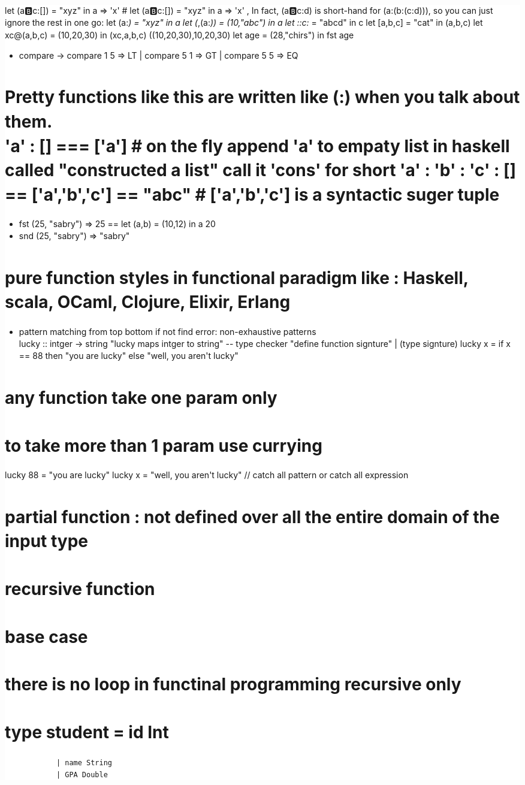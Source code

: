 let (a:b:c:[]) = "xyz" in a => 'x'  # let (a:b:c:[]) = "xyz" in a => 'x' , In fact, (a:b:c:d) is short-hand for (a:(b:(c:d))), so you can just ignore the rest in one go:
let (a:_) = "xyz" in a
let (_,(a:_)) = (10,"abc") in a 
let _:_:c:_ = "abcd" in c
let [a,b,c] = "cat" in (a,b,c)
let xc@(a,b,c) = (10,20,30) in (xc,a,b,c)
((10,20,30),10,20,30)
let age = (28,"chirs") in fst age
- compare -> compare 1 5 => LT | compare 5 1 => GT | compare 5 5 => EQ

Pretty functions like this are written like (:) when you talk about them.   
'a' : [] === ['a']  # on the fly append 'a' to empaty list in haskell called "constructed a list" call it 'cons' for short
'a' : 'b' : 'c' : [] == ['a','b','c'] == "abc" # ['a','b','c'] is a syntactic suger
tuple
=====
- fst (25, "sabry") => 25 == let (a,b) = (10,12) in a
20
- snd (25, "sabry") => "sabry"

# pure function styles in functional paradigm like : Haskell, scala, OCaml, Clojure, Elixir,  Erlang
- pattern matching from top bottom if not find error: non-exhaustive patterns  
lucky :: intger -> string "lucky maps intger to string" -- type checker "define function signture" | (type signture)
lucky x = if x == 88
                then "you are lucky"
                else "well, you aren't lucky"

# any function take one param only
# to take more than 1 param use currying

lucky 88 = "you are lucky"
lucky x = "well, you aren't lucky" // catch all pattern or catch all expression
# partial function : not defined over all the entire domain of the input type
# recursive function 
# base case
# there is no loop in functinal programming recursive only
# type student = id Int
                | name String
                | GPA Double
